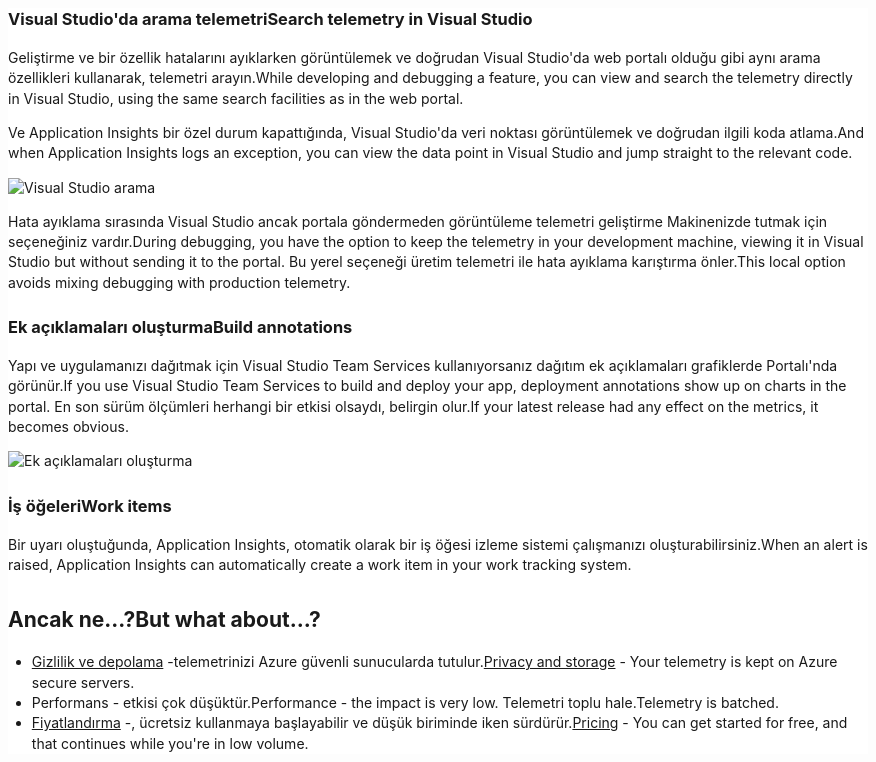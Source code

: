 ### <a name="search-telemetry-in-visual-studio"></a><span data-ttu-id="6b50c-248">Visual Studio'da arama telemetri</span><span class="sxs-lookup"><span data-stu-id="6b50c-248">Search telemetry in Visual Studio</span></span>
<span data-ttu-id="6b50c-249">Geliştirme ve bir özellik hatalarını ayıklarken görüntülemek ve doğrudan Visual Studio'da web portalı olduğu gibi aynı arama özellikleri kullanarak, telemetri arayın.</span><span class="sxs-lookup"><span data-stu-id="6b50c-249">While developing and debugging a feature, you can view and search the telemetry directly in Visual Studio, using the same search facilities as in the web portal.</span></span>

<span data-ttu-id="6b50c-250">Ve Application Insights bir özel durum kapattığında, Visual Studio'da veri noktası görüntülemek ve doğrudan ilgili koda atlama.</span><span class="sxs-lookup"><span data-stu-id="6b50c-250">And when Application Insights logs an exception, you can view the data point in Visual Studio and jump straight to the relevant code.</span></span>

![Visual Studio arama](./media/app-insights-devops/060.png)

<span data-ttu-id="6b50c-252">Hata ayıklama sırasında Visual Studio ancak portala göndermeden görüntüleme telemetri geliştirme Makinenizde tutmak için seçeneğiniz vardır.</span><span class="sxs-lookup"><span data-stu-id="6b50c-252">During debugging, you have the option to keep the telemetry in your development machine, viewing it in Visual Studio but without sending it to the portal.</span></span> <span data-ttu-id="6b50c-253">Bu yerel seçeneği üretim telemetri ile hata ayıklama karıştırma önler.</span><span class="sxs-lookup"><span data-stu-id="6b50c-253">This local option avoids mixing debugging with production telemetry.</span></span>

### <a name="build-annotations"></a><span data-ttu-id="6b50c-254">Ek açıklamaları oluşturma</span><span class="sxs-lookup"><span data-stu-id="6b50c-254">Build annotations</span></span>
<span data-ttu-id="6b50c-255">Yapı ve uygulamanızı dağıtmak için Visual Studio Team Services kullanıyorsanız dağıtım ek açıklamaları grafiklerde Portalı'nda görünür.</span><span class="sxs-lookup"><span data-stu-id="6b50c-255">If you use Visual Studio Team Services to build and deploy your app, deployment annotations show up on charts in the portal.</span></span> <span data-ttu-id="6b50c-256">En son sürüm ölçümleri herhangi bir etkisi olsaydı, belirgin olur.</span><span class="sxs-lookup"><span data-stu-id="6b50c-256">If your latest release had any effect on the metrics, it becomes obvious.</span></span>

![Ek açıklamaları oluşturma](./media/app-insights-devops/070.png)

### <a name="work-items"></a><span data-ttu-id="6b50c-258">İş öğeleri</span><span class="sxs-lookup"><span data-stu-id="6b50c-258">Work items</span></span>
<span data-ttu-id="6b50c-259">Bir uyarı oluştuğunda, Application Insights, otomatik olarak bir iş öğesi izleme sistemi çalışmanızı oluşturabilirsiniz.</span><span class="sxs-lookup"><span data-stu-id="6b50c-259">When an alert is raised, Application Insights can automatically create a work item in your work tracking system.</span></span>

## <a name="but-what-about"></a><span data-ttu-id="6b50c-260">Ancak ne...?</span><span class="sxs-lookup"><span data-stu-id="6b50c-260">But what about...?</span></span>
* <span data-ttu-id="6b50c-261">[Gizlilik ve depolama](app-insights-data-retention-privacy.md) -telemetrinizi Azure güvenli sunucularda tutulur.</span><span class="sxs-lookup"><span data-stu-id="6b50c-261">[Privacy and storage](app-insights-data-retention-privacy.md) - Your telemetry is kept on Azure secure servers.</span></span>
* <span data-ttu-id="6b50c-262">Performans - etkisi çok düşüktür.</span><span class="sxs-lookup"><span data-stu-id="6b50c-262">Performance - the impact is very low.</span></span> <span data-ttu-id="6b50c-263">Telemetri toplu hale.</span><span class="sxs-lookup"><span data-stu-id="6b50c-263">Telemetry is batched.</span></span>
* <span data-ttu-id="6b50c-264">[Fiyatlandırma](app-insights-pricing.md) -, ücretsiz kullanmaya başlayabilir ve düşük biriminde iken sürdürür.</span><span class="sxs-lookup"><span data-stu-id="6b50c-264">[Pricing](app-insights-pricing.md) - You can get started for free, and that continues while you're in low volume.</span></span>
